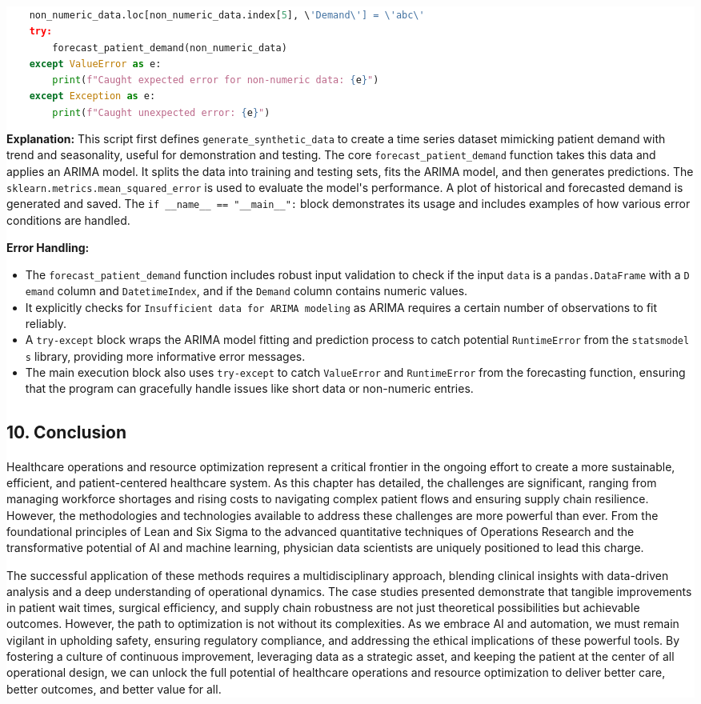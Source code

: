 ```python
    non_numeric_data.loc[non_numeric_data.index[5], \'Demand\'] = \'abc\'
    try:
        forecast_patient_demand(non_numeric_data)
    except ValueError as e:
        print(f"Caught expected error for non-numeric data: {e}")
    except Exception as e:
        print(f"Caught unexpected error: {e}")
```

**Explanation:**
This script first defines `generate_synthetic_data` to create a time series dataset mimicking patient demand with trend and seasonality, useful for demonstration and testing. The core `forecast_patient_demand` function takes this data and applies an ARIMA model. It splits the data into training and testing sets, fits the ARIMA model, and then generates predictions. The `sklearn.metrics.mean_squared_error` is used to evaluate the model's performance. A plot of historical and forecasted demand is generated and saved. The `if __name__ == "__main__":` block demonstrates its usage and includes examples of how various error conditions are handled.

**Error Handling:**
- The `forecast_patient_demand` function includes robust input validation to check if the input `data` is a `pandas.DataFrame` with a `Demand` column and `DatetimeIndex`, and if the `Demand` column contains numeric values.
- It explicitly checks for `Insufficient data for ARIMA modeling` as ARIMA requires a certain number of observations to fit reliably.
- A `try-except` block wraps the ARIMA model fitting and prediction process to catch potential `RuntimeError` from the `statsmodels` library, providing more informative error messages.
- The main execution block also uses `try-except` to catch `ValueError` and `RuntimeError` from the forecasting function, ensuring that the program can gracefully handle issues like short data or non-numeric entries.

## 10. Conclusion

Healthcare operations and resource optimization represent a critical frontier in the ongoing effort to create a more sustainable, efficient, and patient-centered healthcare system. As this chapter has detailed, the challenges are significant, ranging from managing workforce shortages and rising costs to navigating complex patient flows and ensuring supply chain resilience. However, the methodologies and technologies available to address these challenges are more powerful than ever. From the foundational principles of Lean and Six Sigma to the advanced quantitative techniques of Operations Research and the transformative potential of AI and machine learning, physician data scientists are uniquely positioned to lead this charge.

The successful application of these methods requires a multidisciplinary approach, blending clinical insights with data-driven analysis and a deep understanding of operational dynamics. The case studies presented demonstrate that tangible improvements in patient wait times, surgical efficiency, and supply chain robustness are not just theoretical possibilities but achievable outcomes. However, the path to optimization is not without its complexities. As we embrace AI and automation, we must remain vigilant in upholding safety, ensuring regulatory compliance, and addressing the ethical implications of these powerful tools. By fostering a culture of continuous improvement, leveraging data as a strategic asset, and keeping the patient at the center of all operational design, we can unlock the full potential of healthcare operations and resource optimization to deliver better care, better outcomes, and better value for all.
